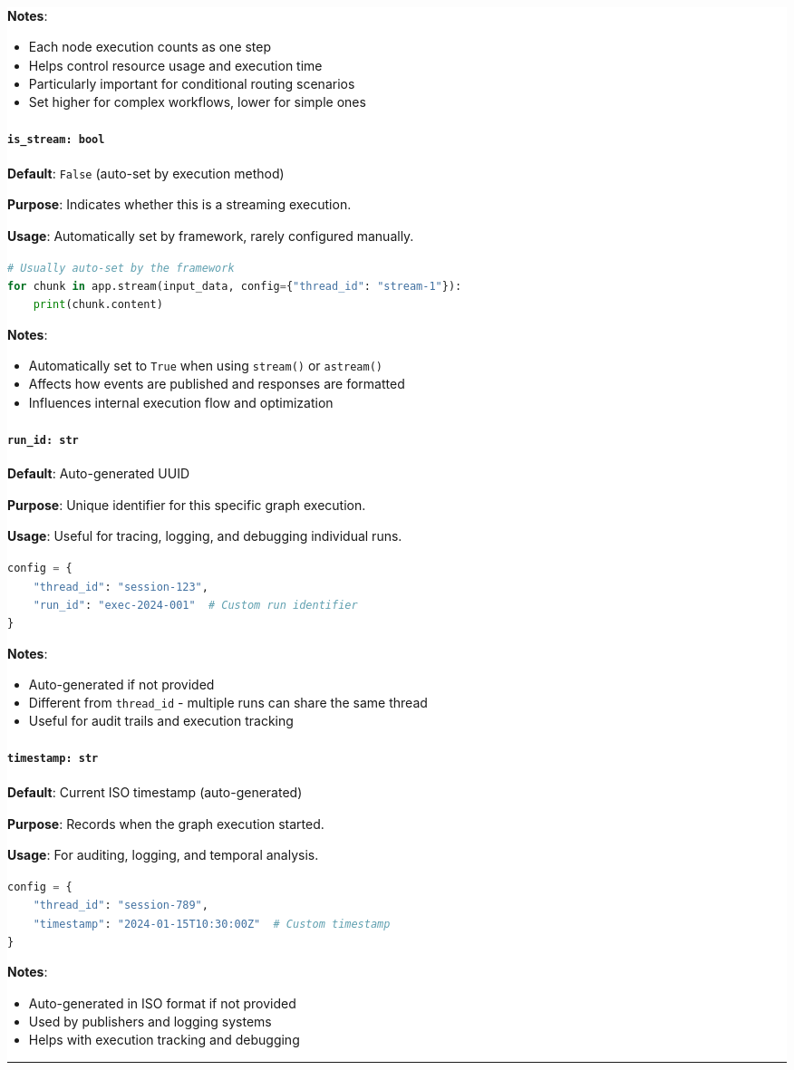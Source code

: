 **Notes**:
- Each node execution counts as one step
- Helps control resource usage and execution time
- Particularly important for conditional routing scenarios
- Set higher for complex workflows, lower for simple ones

#### `is_stream: bool`
**Default**: `False` (auto-set by execution method)

**Purpose**: Indicates whether this is a streaming execution.

**Usage**: Automatically set by framework, rarely configured manually.
```python
# Usually auto-set by the framework
for chunk in app.stream(input_data, config={"thread_id": "stream-1"}):
    print(chunk.content)
```

**Notes**:
- Automatically set to `True` when using `stream()` or `astream()`
- Affects how events are published and responses are formatted
- Influences internal execution flow and optimization

#### `run_id: str`
**Default**: Auto-generated UUID

**Purpose**: Unique identifier for this specific graph execution.

**Usage**: Useful for tracing, logging, and debugging individual runs.
```python
config = {
    "thread_id": "session-123",
    "run_id": "exec-2024-001"  # Custom run identifier
}
```

**Notes**:
- Auto-generated if not provided
- Different from `thread_id` - multiple runs can share the same thread
- Useful for audit trails and execution tracking

#### `timestamp: str`
**Default**: Current ISO timestamp (auto-generated)

**Purpose**: Records when the graph execution started.

**Usage**: For auditing, logging, and temporal analysis.
```python
config = {
    "thread_id": "session-789",
    "timestamp": "2024-01-15T10:30:00Z"  # Custom timestamp
}
```

**Notes**:
- Auto-generated in ISO format if not provided
- Used by publishers and logging systems
- Helps with execution tracking and debugging

---